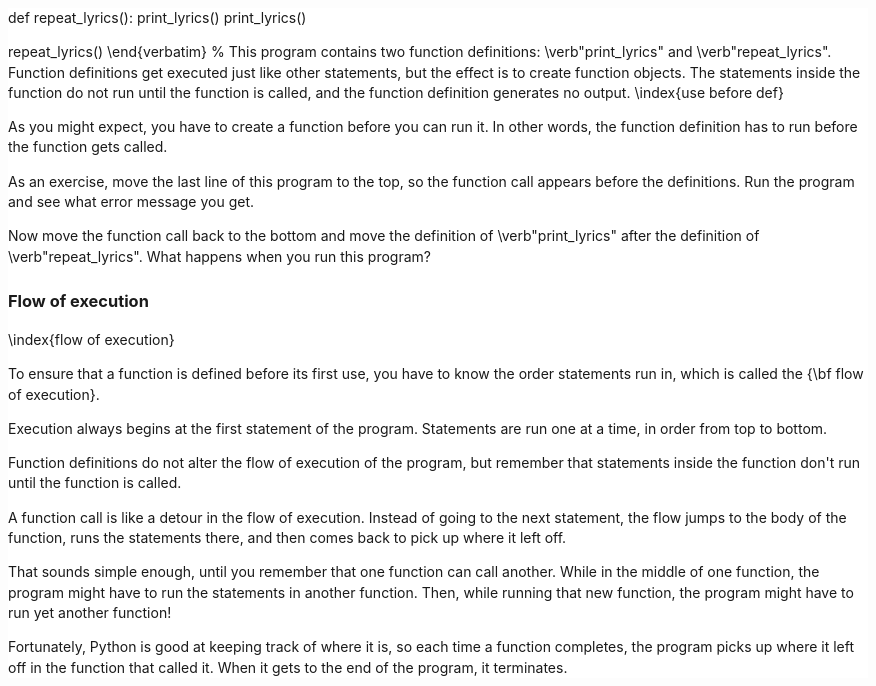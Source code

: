 def repeat_lyrics():
    print_lyrics()
    print_lyrics()

repeat_lyrics()
\end{verbatim}
%
This program contains two function definitions: \verb"print_lyrics" and
\verb"repeat_lyrics".  Function definitions get executed just like other
statements, but the effect is to create function objects.  The statements
inside the function do not run until the function is called, and
the function definition generates no output.
\index{use before def}

As you might expect, you have to create a function before you can
run it.  In other words, the function definition has to run
before the function gets called.

As an exercise, move the last line of this program
to the top, so the function call appears before the definitions. Run 
the program and see what error
message you get.

Now move the function call back to the bottom
and move the definition of \verb"print_lyrics" after the definition of
\verb"repeat_lyrics".  What happens when you run this program?


###  Flow of execution

\index{flow of execution}

To ensure that a function is defined before its first use,
you have to know the order statements run in, which is
called the {\bf flow of execution}.

Execution always begins at the first statement of the program.
Statements are run one at a time, in order from top to bottom.

Function definitions do not alter the flow of execution of the
program, but remember that statements inside the function don't
run until the function is called.

A function call is like a detour in the flow of execution. Instead of
going to the next statement, the flow jumps to the body of
the function, runs the statements there, and then comes back
to pick up where it left off.

That sounds simple enough, until you remember that one function can
call another.  While in the middle of one function, the program might
have to run the statements in another function.  Then, while
running that new function, the program might have to run yet
another function!

Fortunately, Python is good at keeping track of where it is, so each
time a function completes, the program picks up where it left off in
the function that called it.  When it gets to the end of the program,
it terminates.
